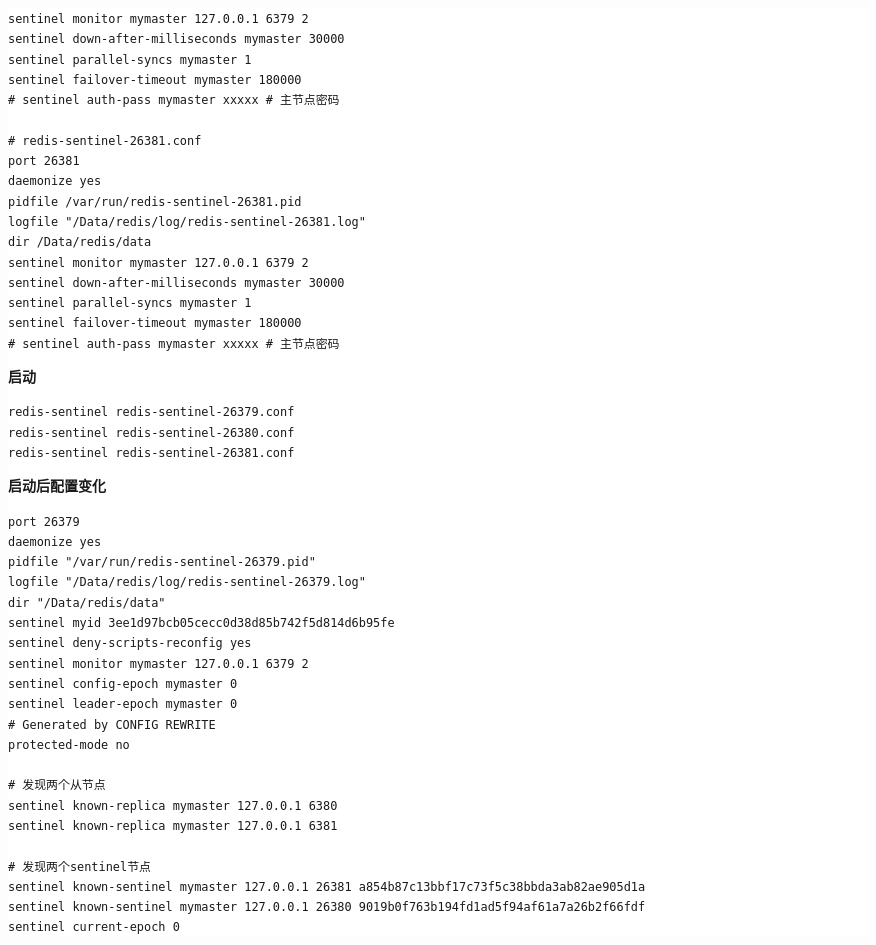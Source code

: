 ```shell
sentinel monitor mymaster 127.0.0.1 6379 2
sentinel down-after-milliseconds mymaster 30000
sentinel parallel-syncs mymaster 1
sentinel failover-timeout mymaster 180000
# sentinel auth-pass mymaster xxxxx # 主节点密码

# redis-sentinel-26381.conf
port 26381
daemonize yes
pidfile /var/run/redis-sentinel-26381.pid
logfile "/Data/redis/log/redis-sentinel-26381.log"
dir /Data/redis/data
sentinel monitor mymaster 127.0.0.1 6379 2
sentinel down-after-milliseconds mymaster 30000
sentinel parallel-syncs mymaster 1
sentinel failover-timeout mymaster 180000
# sentinel auth-pass mymaster xxxxx # 主节点密码
```

**启动**

```shell
redis-sentinel redis-sentinel-26379.conf
redis-sentinel redis-sentinel-26380.conf
redis-sentinel redis-sentinel-26381.conf
```

**启动后配置变化**

```shell
port 26379
daemonize yes
pidfile "/var/run/redis-sentinel-26379.pid"
logfile "/Data/redis/log/redis-sentinel-26379.log"
dir "/Data/redis/data"
sentinel myid 3ee1d97bcb05cecc0d38d85b742f5d814d6b95fe
sentinel deny-scripts-reconfig yes
sentinel monitor mymaster 127.0.0.1 6379 2
sentinel config-epoch mymaster 0
sentinel leader-epoch mymaster 0
# Generated by CONFIG REWRITE
protected-mode no

# 发现两个从节点
sentinel known-replica mymaster 127.0.0.1 6380
sentinel known-replica mymaster 127.0.0.1 6381

# 发现两个sentinel节点
sentinel known-sentinel mymaster 127.0.0.1 26381 a854b87c13bbf17c73f5c38bbda3ab82ae905d1a
sentinel known-sentinel mymaster 127.0.0.1 26380 9019b0f763b194fd1ad5f94af61a7a26b2f66fdf
sentinel current-epoch 0
```
